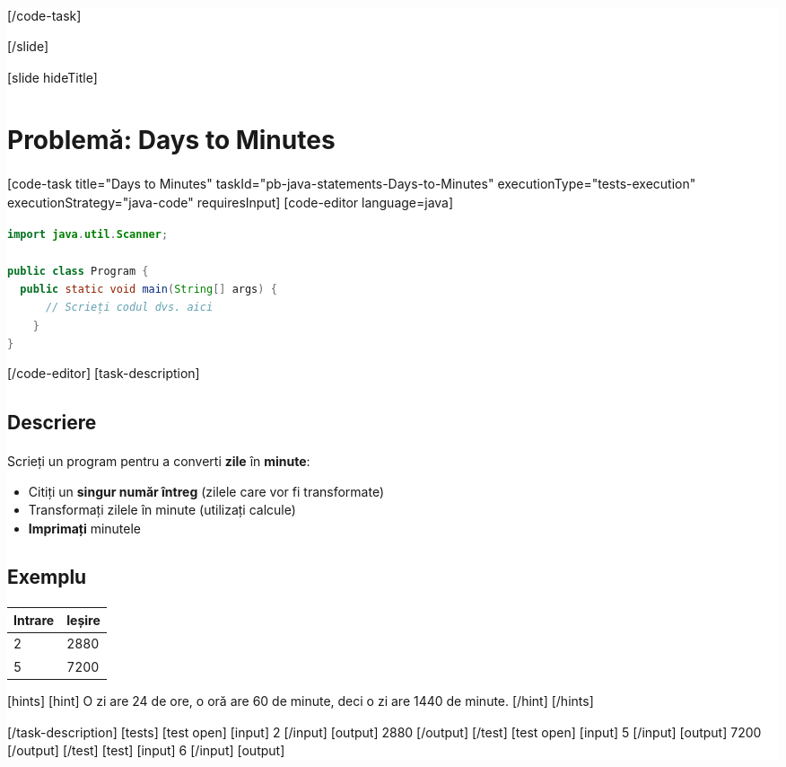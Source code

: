 [/code-task]

[/slide]

[slide hideTitle]
# Problemă: Days to Minutes
[code-task title="Days to Minutes" taskId="pb-java-statements-Days-to-Minutes" executionType="tests-execution" executionStrategy="java-code" requiresInput]
[code-editor language=java]
```java
import java.util.Scanner;

public class Program {
  public static void main(String[] args) {
      // Scrieți codul dvs. aici
    }
}
```
[/code-editor]
[task-description]
## Descriere
Scrieți un program pentru a converti **zile** în **minute**:
  * Citiți un **singur număr întreg** (zilele care vor fi transformate)
  * Transformați zilele în minute (utilizați calcule)
  * **Imprimați** minutele

## Exemplu
|**Intrare**|**Ieșire** |
| --- | --- |
| 2 | 2880 |
| 5 | 7200 |

[hints]
[hint]
O zi are 24 de ore, o oră are 60 de minute, deci o zi are 1440 de minute.
[/hint]
[/hints]

[/task-description]
[tests]
[test open]
[input]
2
[/input]
[output]
2880
[/output]
[/test]
[test open]
[input]
5
[/input]
[output]
7200
[/output]
[/test]
[test]
[input]
6
[/input]
[output]